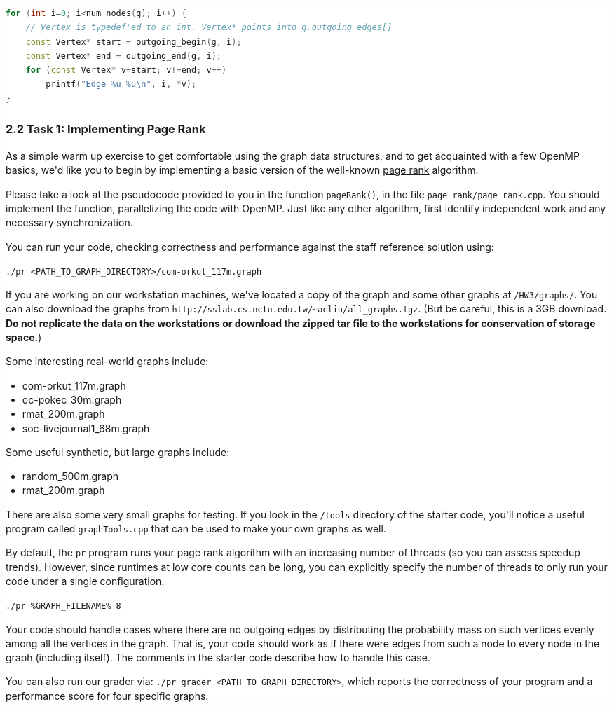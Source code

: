 ```c++
for (int i=0; i<num_nodes(g); i++) {
    // Vertex is typedef'ed to an int. Vertex* points into g.outgoing_edges[]
    const Vertex* start = outgoing_begin(g, i);
    const Vertex* end = outgoing_end(g, i);
    for (const Vertex* v=start; v!=end; v++)
        printf("Edge %u %u\n", i, *v);
}
```
### 2.2 Task 1: Implementing Page Rank

As a simple warm up exercise to get comfortable using the graph data structures, and to get acquainted with a few OpenMP basics, we'd like you to begin by implementing a basic version of the well-known [page rank](https://en.wikipedia.org/wiki/PageRank) algorithm.  

Please take a look at the pseudocode provided to you in the function `pageRank()`, in the file `page_rank/page_rank.cpp`.  You should implement the function, parallelizing the code with OpenMP.  Just like any other algorithm, first identify independent work and any necessary synchronization.

You can run your code, checking correctness and performance against the staff reference solution using:

    ./pr <PATH_TO_GRAPH_DIRECTORY>/com-orkut_117m.graph 

If you are working on our workstation machines, we've located a copy of the graph and some other graphs at `/HW3/graphs/`. You can also download the graphs from `http://sslab.cs.nctu.edu.tw/~acliu/all_graphs.tgz`. (But be careful, this is a 3GB download. **Do not replicate the data on the workstations or download the zipped tar file to the workstations for conservation of storage space.**)

Some interesting real-world graphs include:

 * com-orkut_117m.graph 
 * oc-pokec_30m.graph
 * rmat_200m.graph
 * soc-livejournal1_68m.graph
 
Some useful synthetic, but large graphs include:

 * random_500m.graph
 * rmat_200m.graph

There are also some very small graphs for testing.  If you look in the `/tools` directory of the starter code, you'll notice a useful program called `graphTools.cpp` that can be used to make your own graphs as well.

By default, the `pr` program runs your page rank algorithm with an increasing number of threads (so you can assess speedup trends).  However, since runtimes at low core counts can be long, you can explicitly specify the number of threads to only run your code under a single configuration.

    ./pr %GRAPH_FILENAME% 8

Your code should handle cases where there are no outgoing edges by distributing the probability mass on such vertices evenly among all the vertices in the graph. That is, your code should work as if there were edges from such a node to every node in the graph (including itself). The comments in the starter code describe how to handle this case.

You can also run our grader via: `./pr_grader <PATH_TO_GRAPH_DIRECTORY>`, which reports the correctness of your program and a performance score for four specific graphs.
